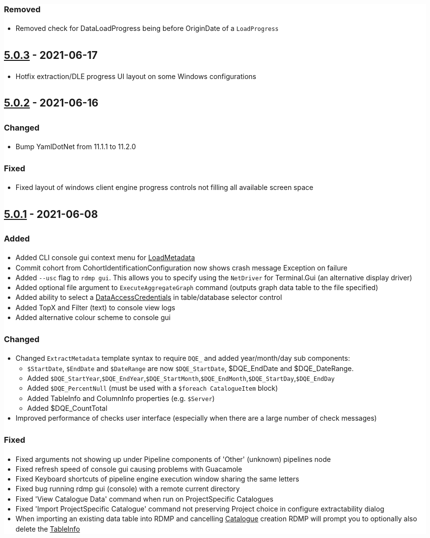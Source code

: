 ### Removed

- Removed check for DataLoadProgress being before OriginDate of a `LoadProgress`

## [5.0.3] - 2021-06-17

- Hotfix extraction/DLE progress UI layout on some Windows configurations

## [5.0.2] - 2021-06-16

### Changed

- Bump YamlDotNet from 11.1.1 to 11.2.0


### Fixed

- Fixed layout of windows client engine progress controls not filling all available screen space

## [5.0.1] - 2021-06-08

### Added

- Added CLI console gui context menu for [LoadMetadata]
- Commit cohort from CohortIdentificationConfiguration now shows crash message Exception on failure
- Added `--usc` flag to `rdmp gui`.  This allows you to specify using the `NetDriver` for Terminal.Gui (an alternative display driver)
- Added optional file argument to `ExecuteAggregateGraph` command (outputs graph data table to the file specified)
- Added ability to select a [DataAccessCredentials] in table/database selector control
- Added TopX and Filter (text) to console view logs
- Added alternative colour scheme to console gui

### Changed

- Changed `ExtractMetadata` template syntax to require `DQE_` and added year/month/day sub components:
  - `$StartDate`, `$EndDate` and `$DateRange` are now `$DQE_StartDate`, $DQE_EndDate and $DQE_DateRange.
  - Added `$DQE_StartYear`,`$DQE_EndYear`,`$DQE_StartMonth`,`$DQE_EndMonth`,`$DQE_StartDay`,`$DQE_EndDay`
  - Added `$DQE_PercentNull` (must be used with a `$foreach CatalogueItem` block)
  - Added TableInfo and ColumnInfo properties (e.g. `$Server`)
  - Added $DQE_CountTotal
- Improved performance of checks user interface (especially when there are a large number of check messages)

### Fixed

- Fixed arguments not showing up under Pipeline components of 'Other' (unknown) pipelines node
- Fixed refresh speed of console gui causing problems with Guacamole
- Fixed Keyboard shortcuts of pipeline engine execution window sharing the same letters
- Fixed bug running rdmp gui (console) with a remote current directory
- Fixed 'View Catalogue Data' command when run on ProjectSpecific Catalogues
- Fixed 'Import ProjectSpecific Catalogue' command not preserving Project choice in configure extractability dialog
- When importing an existing data table into RDMP and cancelling [Catalogue] creation RDMP will prompt you to optionally also delete the [TableInfo]


[Unreleased]: https://github.com/HicServices/RDMP/compare/v8.1.0...main
[8.1.0]: https://github.com/HicServices/RDMP/compare/v8.0.7...v8.1.0
[8.0.7]: https://github.com/HicServices/RDMP/compare/v8.0.6...v8.0.7
[8.0.6]: https://github.com/HicServices/RDMP/compare/v8.0.5...v8.0.6
[8.0.5]: https://github.com/HicServices/RDMP/compare/v8.0.4...v8.0.5
[8.0.4]: https://github.com/HicServices/RDMP/compare/v8.0.3...v8.0.4
[8.0.3]: https://github.com/HicServices/RDMP/compare/v8.0.2...v8.0.3
[8.0.2]: https://github.com/HicServices/RDMP/compare/v8.0.1...v8.0.2
[8.0.1]: https://github.com/HicServices/RDMP/compare/v8.0.0...v8.0.1
[8.0.0]: https://github.com/HicServices/RDMP/compare/v7.0.20...v8.0.0
[7.0.20]: https://github.com/HicServices/RDMP/compare/v7.0.19...v7.0.20
[7.0.19]: https://github.com/HicServices/RDMP/compare/v7.0.18...v7.0.19
[7.0.18]: https://github.com/HicServices/RDMP/compare/v7.0.17...v7.0.18
[7.0.17]: https://github.com/HicServices/RDMP/compare/v7.0.16...v7.0.17
[7.0.16]: https://github.com/HicServices/RDMP/compare/v7.0.15...v7.0.16
[7.0.15]: https://github.com/HicServices/RDMP/compare/v7.0.14...v7.0.15
[7.0.14]: https://github.com/HicServices/RDMP/compare/v7.0.13...v7.0.14
[7.0.13]: https://github.com/HicServices/RDMP/compare/v7.0.12...v7.0.13
[7.0.12]: https://github.com/HicServices/RDMP/compare/v7.0.11...v7.0.12
[7.0.11]: https://github.com/HicServices/RDMP/compare/v7.0.10...v7.0.11
[7.0.10]: https://github.com/HicServices/RDMP/compare/v7.0.9...v7.0.10
[7.0.9]: https://github.com/HicServices/RDMP/compare/v7.0.8...v7.0.9
[7.0.8]: https://github.com/HicServices/RDMP/compare/v7.0.7...v7.0.8
[7.0.7]: https://github.com/HicServices/RDMP/compare/v7.0.6...v7.0.7
[7.0.6]: https://github.com/HicServices/RDMP/compare/v7.0.5...v7.0.6
[7.0.5]: https://github.com/HicServices/RDMP/compare/v7.0.4...v7.0.5
[7.0.4]: https://github.com/HicServices/RDMP/compare/v7.0.3...v7.0.4
[7.0.3]: https://github.com/HicServices/RDMP/compare/v7.0.2...v7.0.3
[7.0.2]: https://github.com/HicServices/RDMP/compare/v7.0.1...v7.0.2
[7.0.1]: https://github.com/HicServices/RDMP/compare/v7.0.0...v7.0.1
[7.0.0]: https://github.com/HicServices/RDMP/compare/v6.0.2...v7.0.0
[6.0.2]: https://github.com/HicServices/RDMP/compare/v6.0.1...v6.0.2
[6.0.1]: https://github.com/HicServices/RDMP/compare/v6.0.0...v6.0.1
[6.0.0]: https://github.com/HicServices/RDMP/compare/v5.0.3...v6.0.0
[5.0.3]: https://github.com/HicServices/RDMP/compare/v5.0.2...v5.0.3
[5.0.2]: https://github.com/HicServices/RDMP/compare/v5.0.1...v5.0.2
[5.0.1]: https://github.com/HicServices/RDMP/compare/v5.0.0...v5.0.1
[5.0.0]: https://github.com/HicServices/RDMP/compare/v4.2.4...v5.0.0
[4.2.4]: https://github.com/HicServices/RDMP/compare/v4.2.3...v4.2.4
[4.2.3]: https://github.com/HicServices/RDMP/compare/v4.2.2...v4.2.3
[4.2.2]: https://github.com/HicServices/RDMP/compare/v4.2.1...v4.2.2
[4.2.1]: https://github.com/HicServices/RDMP/compare/v4.2.0...v4.2.1
[4.2.0]: https://github.com/HicServices/RDMP/compare/v4.1.9...v4.2.0
[4.1.9]: https://github.com/HicServices/RDMP/compare/v4.1.8...v4.1.9
[4.1.8]: https://github.com/HicServices/RDMP/compare/v4.1.7...v4.1.8
[4.1.7]: https://github.com/HicServices/RDMP/compare/v4.1.6...v4.1.7
[4.1.6]: https://github.com/HicServices/RDMP/compare/v4.1.5...v4.1.6
[4.1.5]: https://github.com/HicServices/RDMP/compare/v4.1.4...v4.1.5
[4.1.4]: https://github.com/HicServices/RDMP/compare/v4.1.3...v4.1.4
[4.1.3]: https://github.com/HicServices/RDMP/compare/v4.1.2...v4.1.3
[4.1.2]: https://github.com/HicServices/RDMP/compare/v4.1.1...v4.1.2
[4.1.1]: https://github.com/HicServices/RDMP/compare/v4.1.0...v4.1.1
[4.1.0]: https://github.com/HicServices/RDMP/compare/v4.0.3...v4.1.0
[4.0.3]: https://github.com/HicServices/RDMP/compare/v4.0.2...v4.0.3
[4.0.2]: https://github.com/HicServices/RDMP/compare/v4.0.1...v4.0.2
[4.0.1]: https://github.com/HicServices/RDMP/compare/v4.0.1-rc3...v4.0.1
[4.0.1-rc3]: https://github.com/HicServices/RDMP/compare/v4.0.1-rc2...v4.0.1-rc3
[4.0.1-rc2]: https://github.com/HicServices/RDMP/compare/v4.0.1-rc1...v4.0.1-rc2
[4.0.1-rc1]: https://github.com/HicServices/RDMP/compare/v3.2.1...v4.0.1-rc1
[3.2.1]: https://github.com/HicServices/RDMP/compare/v3.2.1-rc4...v3.2.1
[3.2.1-rc4]: https://github.com/HicServices/RDMP/compare/v3.2.1-rc3...v3.2.1-rc4
[3.2.1-rc3]: https://github.com/HicServices/RDMP/compare/v3.2.1-rc2...v3.2.1-rc3
[3.2.1-rc2]: https://github.com/HicServices/RDMP/compare/3.2.1-rc1...v3.2.1-rc2
[3.2.1-rc1]: https://github.com/HicServices/RDMP/compare/3.2.0...3.2.1-rc1
[3.2.0]: https://github.com/HicServices/RDMP/compare/v3.2.0-rc1...3.2.0
[3.2.0-rc1]: https://github.com/HicServices/RDMP/compare/3.1.0...v3.2.0-rc1
[3.1.0]: https://github.com/HicServices/RDMP/compare/v3.0.16-rc2...3.1.0
[3.0.16-rc2]: https://github.com/HicServices/RDMP/compare/v3.0.16-rc...v3.0.16-rc2
[3.0.16-rc]: https://github.com/HicServices/RDMP/compare/v3.0.15...v3.0.16-rc
[FAnsiSql]: https://github.com/HicServices/FAnsiSql/
[BadMedicine]: https://github.com/HicServices/BadMedicine/
[ExtractionProgress]: ./Documentation/CodeTutorials/Glossary.md#ExtractionProgress
[DBMS]: ./Documentation/CodeTutorials/Glossary.md#DBMS
[UNION]: ./Documentation/CodeTutorials/Glossary.md#UNION
[INTERSECT]: ./Documentation/CodeTutorials/Glossary.md#INTERSECT
[EXCEPT]: ./Documentation/CodeTutorials/Glossary.md#EXCEPT
[IsExtractionIdentifier]: ./Documentation/CodeTutorials/Glossary.md#IsExtractionIdentifier
[DataAccessCredentials]: ./Documentation/CodeTutorials/Glossary.md#DataAccessCredentials
[Catalogue]: ./Documentation/CodeTutorials/Glossary.md#Catalogue
[SupportingDocument]: ./Documentation/CodeTutorials/Glossary.md#SupportingDocument
[TableInfo]: ./Documentation/CodeTutorials/Glossary.md#TableInfo
[ExtractionConfiguration]: ./Documentation/CodeTutorials/Glossary.md#ExtractionConfiguration
[Project]: ./Documentation/CodeTutorials/Glossary.md#Project
[CatalogueItem]: ./Documentation/CodeTutorials/Glossary.md#CatalogueItem
[ExtractionInformation]: ./Documentation/CodeTutorials/Glossary.md#ExtractionInformation
[ColumnInfo]: ./Documentation/CodeTutorials/Glossary.md#ColumnInfo
[CacheProgress]: ./Documentation/CodeTutorials/Glossary.md#CacheProgress
[JoinInfo]: ./Documentation/CodeTutorials/Glossary.md#JoinInfo
[AggregateConfiguration]: ./Documentation/CodeTutorials/Glossary.md#AggregateConfiguration
[PipelineComponent]: ./Documentation/CodeTutorials/Glossary.md#PipelineComponent
[Pipeline]: ./Documentation/CodeTutorials/Glossary.md#Pipeline
[Pipelines]: ./Documentation/CodeTutorials/Glossary.md#Pipeline
[Lookup]: ./Documentation/CodeTutorials/Glossary.md#Lookup
[CohortIdentificationConfiguration]: ./Documentation/CodeTutorials/Glossary.md#CohortIdentificationConfiguration
[LoadMetadata]: ./Documentation/CodeTutorials/Glossary.md#LoadMetadata
[ExtractableCohort]: ./Documentation/CodeTutorials/Glossary.md#ExtractableCohort
[CohortAggregateContainer]: ./Documentation/CodeTutorials/Glossary.md#CohortAggregateContainer
[ExtractionFilter]: ./Documentation/CodeTutorials/Glossary.md#ExtractionFilter
[MigrateUsages]: https://github.com/HicServices/RDMP/pull/666
[ExternalDatabaseServer]: ./Documentation/CodeTutorials/Glossary.md#ExternalDatabaseServer
[RemoteDatabaseAttacher]: ./Rdmp.Core/DataLoad/Modules/Attachers/RemoteDatabaseAttacher.cs